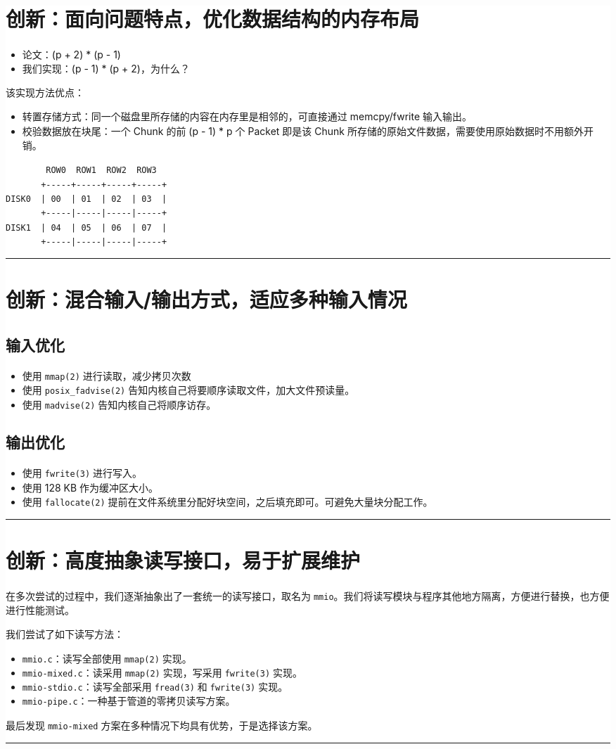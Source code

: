 
# 创新：面向问题特点，优化数据结构的内存布局

- 论文：(p + 2) * (p - 1)
- 我们实现：(p - 1) * (p + 2)，为什么？

该实现方法优点：

+ 转置存储方式：同一个磁盘里所存储的内容在内存里是相邻的，可直接通过 memcpy/fwrite 输入输出。
+ 校验数据放在块尾：一个 Chunk 的前 (p - 1) * p 个 Packet 即是该 Chunk 所存储的原始文件数据，需要使用原始数据时不用额外开销。

```plain
        ROW0  ROW1  ROW2  ROW3
       +-----+-----+-----+-----+
DISK0  | 00  | 01  | 02  | 03  |
       +-----|-----|-----|-----+
DISK1  | 04  | 05  | 06  | 07  |
       +-----|-----|-----|-----+
```

---

# 创新：混合输入/输出方式，适应多种输入情况

## 输入优化

+ 使用 `mmap(2)` 进行读取，减少拷贝次数
+ 使用 `posix_fadvise(2)` 告知内核自己将要顺序读取文件，加大文件预读量。
+ 使用 `madvise(2)` 告知内核自己将顺序访存。

## 输出优化

+ 使用 `fwrite(3)` 进行写入。
+ 使用 128 KB 作为缓冲区大小。
+ 使用 `fallocate(2)` 提前在文件系统里分配好块空间，之后填充即可。可避免大量块分配工作。

---

# 创新：高度抽象读写接口，易于扩展维护

在多次尝试的过程中，我们逐渐抽象出了一套统一的读写接口，取名为 `mmio`。我们将读写模块与程序其他地方隔离，方便进行替换，也方便进行性能测试。

我们尝试了如下读写方法：

+ `mmio.c`：读写全部使用 `mmap(2)` 实现。
+ `mmio-mixed.c`：读采用 `mmap(2)` 实现，写采用 `fwrite(3)` 实现。
+ `mmio-stdio.c`：读写全部采用 `fread(3)` 和 `fwrite(3)` 实现。
+ `mmio-pipe.c`：一种基于管道的零拷贝读写方案。

最后发现 `mmio-mixed` 方案在多种情况下均具有优势，于是选择该方案。

---
